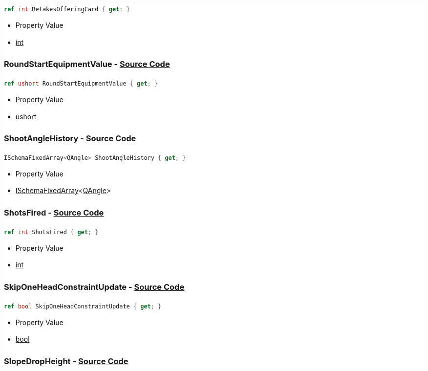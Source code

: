 ```csharp
ref int RetakesOfferingCard { get; }
```

- Property Value

- [int](https://learn.microsoft.com/dotnet/api/system.int32)

### **RoundStartEquipmentValue** - [Source Code](https://github.com/swiftly-solution/swiftlys2/blob/main/managed/src/SwiftlyS2.Generated/Schemas/Interfaces/CCSPlayerPawn.cs#L212)

```csharp
ref ushort RoundStartEquipmentValue { get; }
```

- Property Value

- [ushort](https://learn.microsoft.com/dotnet/api/system.uint16)

### **ShootAngleHistory** - [Source Code](https://github.com/swiftly-solution/swiftlys2/blob/main/managed/src/SwiftlyS2.Generated/Schemas/Interfaces/CCSPlayerPawn.cs#L242)

```csharp
ISchemaFixedArray<QAngle> ShootAngleHistory { get; }
```

- Property Value

- [ISchemaFixedArray](/docs/api/shared/schemas/ischemafixedarray-1)<[QAngle](/docs/api/shared/natives/qangle)>

### **ShotsFired** - [Source Code](https://github.com/swiftly-solution/swiftlys2/blob/main/managed/src/SwiftlyS2.Generated/Schemas/Interfaces/CCSPlayerPawn.cs#L170)

```csharp
ref int ShotsFired { get; }
```

- Property Value

- [int](https://learn.microsoft.com/dotnet/api/system.int32)

### **SkipOneHeadConstraintUpdate** - [Source Code](https://github.com/swiftly-solution/swiftlys2/blob/main/managed/src/SwiftlyS2.Generated/Schemas/Interfaces/CCSPlayerPawn.cs#L112)

```csharp
ref bool SkipOneHeadConstraintUpdate { get; }
```

- Property Value

- [bool](https://learn.microsoft.com/dotnet/api/system.boolean)

### **SlopeDropHeight** - [Source Code](https://github.com/swiftly-solution/swiftlys2/blob/main/managed/src/SwiftlyS2.Generated/Schemas/Interfaces/CCSPlayerPawn.cs#L200)
